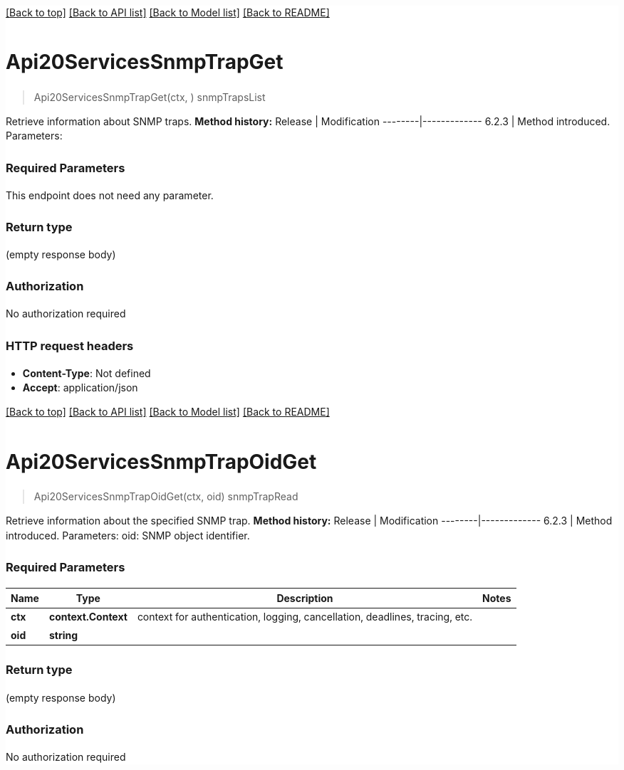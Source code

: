 [[Back to top]](#) [[Back to API list]](../README.md#documentation-for-api-endpoints) [[Back to Model list]](../README.md#documentation-for-models) [[Back to README]](../README.md)

# **Api20ServicesSnmpTrapGet**
> Api20ServicesSnmpTrapGet(ctx, )
snmpTrapsList

Retrieve information about SNMP traps.  **Method history:**  Release | Modification --------|------------- 6.2.3 | Method introduced.   Parameters:  

### Required Parameters
This endpoint does not need any parameter.

### Return type

 (empty response body)

### Authorization

No authorization required

### HTTP request headers

 - **Content-Type**: Not defined
 - **Accept**: application/json

[[Back to top]](#) [[Back to API list]](../README.md#documentation-for-api-endpoints) [[Back to Model list]](../README.md#documentation-for-models) [[Back to README]](../README.md)

# **Api20ServicesSnmpTrapOidGet**
> Api20ServicesSnmpTrapOidGet(ctx, oid)
snmpTrapRead

Retrieve information about the specified SNMP trap.  **Method history:**  Release | Modification --------|------------- 6.2.3 | Method introduced.   Parameters:  oid: SNMP object identifier.  

### Required Parameters

Name | Type | Description  | Notes
------------- | ------------- | ------------- | -------------
 **ctx** | **context.Context** | context for authentication, logging, cancellation, deadlines, tracing, etc.
  **oid** | **string**|  | 

### Return type

 (empty response body)

### Authorization

No authorization required
